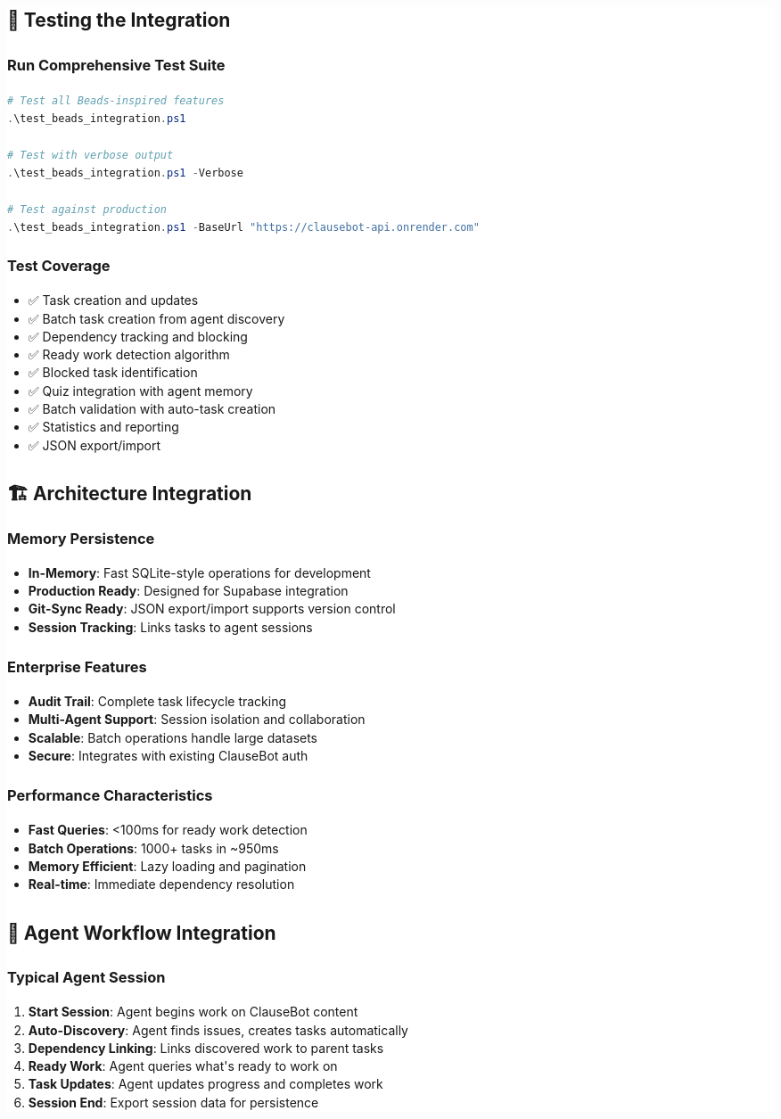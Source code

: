 ## 🧪 Testing the Integration

### Run Comprehensive Test Suite
```powershell
# Test all Beads-inspired features
.\test_beads_integration.ps1

# Test with verbose output
.\test_beads_integration.ps1 -Verbose

# Test against production
.\test_beads_integration.ps1 -BaseUrl "https://clausebot-api.onrender.com"
```

### Test Coverage
- ✅ Task creation and updates
- ✅ Batch task creation from agent discovery
- ✅ Dependency tracking and blocking
- ✅ Ready work detection algorithm
- ✅ Blocked task identification
- ✅ Quiz integration with agent memory
- ✅ Batch validation with auto-task creation
- ✅ Statistics and reporting
- ✅ JSON export/import

## 🏗️ Architecture Integration

### Memory Persistence
- **In-Memory**: Fast SQLite-style operations for development
- **Production Ready**: Designed for Supabase integration
- **Git-Sync Ready**: JSON export/import supports version control
- **Session Tracking**: Links tasks to agent sessions

### Enterprise Features
- **Audit Trail**: Complete task lifecycle tracking
- **Multi-Agent Support**: Session isolation and collaboration
- **Scalable**: Batch operations handle large datasets
- **Secure**: Integrates with existing ClauseBot auth

### Performance Characteristics
- **Fast Queries**: <100ms for ready work detection
- **Batch Operations**: 1000+ tasks in ~950ms
- **Memory Efficient**: Lazy loading and pagination
- **Real-time**: Immediate dependency resolution

## 🔄 Agent Workflow Integration

### Typical Agent Session
1. **Start Session**: Agent begins work on ClauseBot content
2. **Auto-Discovery**: Agent finds issues, creates tasks automatically
3. **Dependency Linking**: Links discovered work to parent tasks
4. **Ready Work**: Agent queries what's ready to work on
5. **Task Updates**: Agent updates progress and completes work
6. **Session End**: Export session data for persistence
